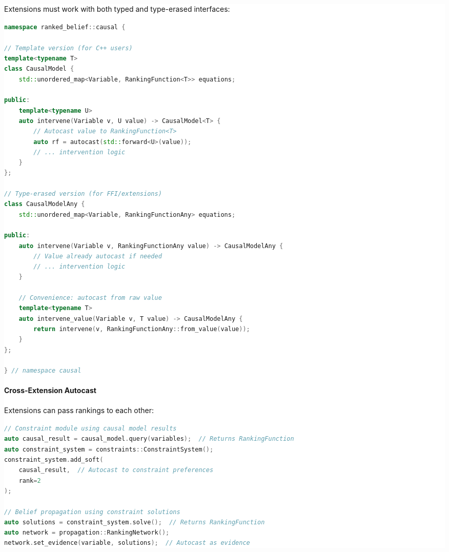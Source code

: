 Extensions must work with both typed and type-erased interfaces:

```cpp
namespace ranked_belief::causal {

// Template version (for C++ users)
template<typename T>
class CausalModel {
    std::unordered_map<Variable, RankingFunction<T>> equations;
    
public:
    template<typename U>
    auto intervene(Variable v, U value) -> CausalModel<T> {
        // Autocast value to RankingFunction<T>
        auto rf = autocast(std::forward<U>(value));
        // ... intervention logic
    }
};

// Type-erased version (for FFI/extensions)
class CausalModelAny {
    std::unordered_map<Variable, RankingFunctionAny> equations;
    
public:
    auto intervene(Variable v, RankingFunctionAny value) -> CausalModelAny {
        // Value already autocast if needed
        // ... intervention logic
    }
    
    // Convenience: autocast from raw value
    template<typename T>
    auto intervene_value(Variable v, T value) -> CausalModelAny {
        return intervene(v, RankingFunctionAny::from_value(value));
    }
};

} // namespace causal
```

#### **Cross-Extension Autocast**

Extensions can pass rankings to each other:

```cpp
// Constraint module using causal model results
auto causal_result = causal_model.query(variables);  // Returns RankingFunction
auto constraint_system = constraints::ConstraintSystem();
constraint_system.add_soft(
    causal_result,  // Autocast to constraint preferences
    rank=2
);

// Belief propagation using constraint solutions
auto solutions = constraint_system.solve();  // Returns RankingFunction
auto network = propagation::RankingNetwork();
network.set_evidence(variable, solutions);  // Autocast as evidence
```
